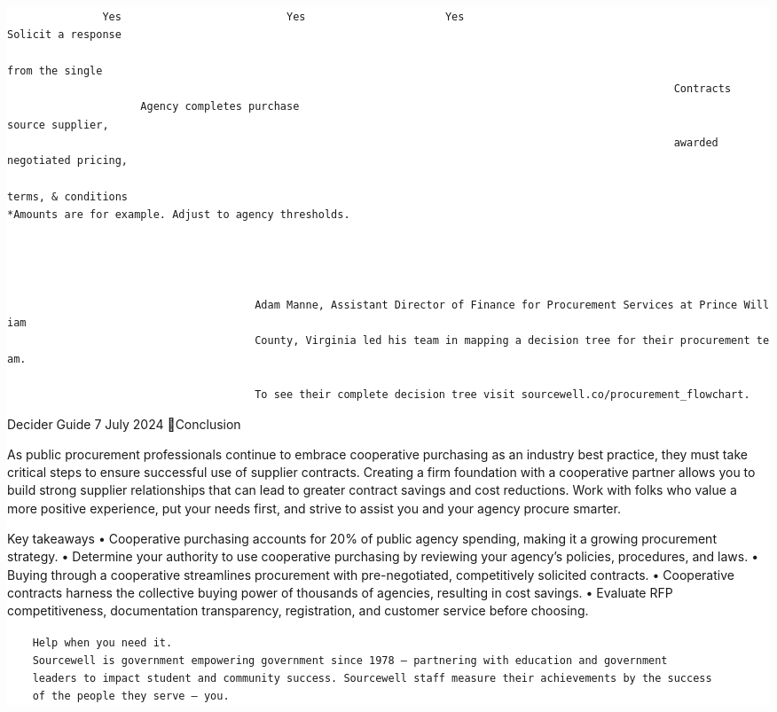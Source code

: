
                   Yes                          Yes                      Yes                                                  Solicit a response
                                                                                                                               from the single
                                                                                                             Contracts
                         Agency completes purchase                                                                             source supplier,
                                                                                                             awarded         negotiated pricing,
                                                                                                                             terms, & conditions
    *Amounts are for example. Adjust to agency thresholds.




                                           Adam Manne, Assistant Director of Finance for Procurement Services at Prince William
                                           County, Virginia led his team in mapping a decision tree for their procurement team.

                                           To see their complete decision tree visit sourcewell.co/procurement_flowchart.



Decider Guide		                                                                          7                                                         July 2024
Conclusion




As public procurement professionals continue to embrace cooperative purchasing as an industry best practice, they must
take critical steps to ensure successful use of supplier contracts. Creating a firm foundation with a cooperative partner
allows you to build strong supplier relationships that can lead to greater contract savings and cost reductions. Work with
folks who value a more positive experience, put your needs first, and strive to assist you and your agency procure smarter.


Key takeaways
    •   Cooperative purchasing accounts for 20% of public agency spending, making it a growing procurement strategy.
    •   Determine your authority to use cooperative purchasing by reviewing your agency’s policies, procedures, and laws.
    •   Buying through a cooperative streamlines procurement with pre-negotiated, competitively solicited contracts.
    •   Cooperative contracts harness the collective buying power of thousands of agencies, resulting in cost savings.
    •   Evaluate RFP competitiveness, documentation transparency, registration, and customer service before choosing.




        Help when you need it.
        Sourcewell is government empowering government since 1978 — partnering with education and government
        leaders to impact student and community success. Sourcewell staff measure their achievements by the success
        of the people they serve — you.

